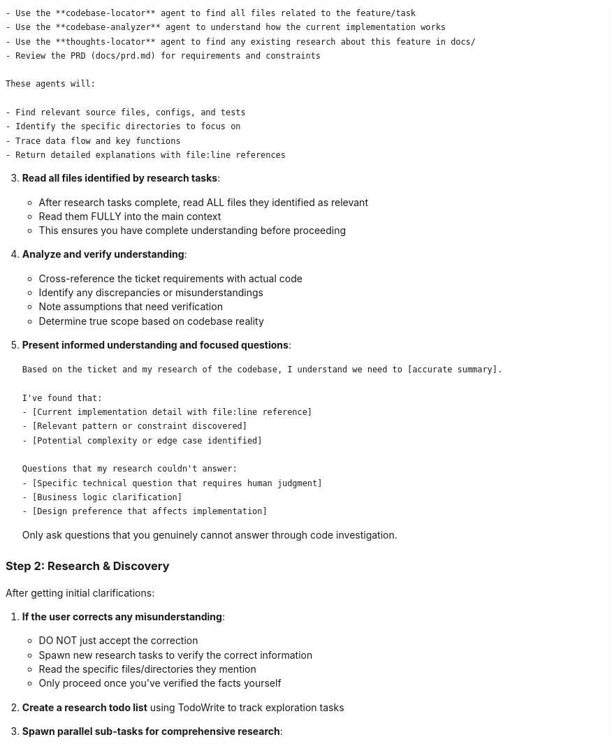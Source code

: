     - Use the **codebase-locator** agent to find all files related to the feature/task
    - Use the **codebase-analyzer** agent to understand how the current implementation works
    - Use the **thoughts-locator** agent to find any existing research about this feature in docs/
    - Review the PRD (docs/prd.md) for requirements and constraints

    These agents will:

    - Find relevant source files, configs, and tests
    - Identify the specific directories to focus on
    - Trace data flow and key functions
    - Return detailed explanations with file:line references

3. **Read all files identified by research tasks**:

    - After research tasks complete, read ALL files they identified as relevant
    - Read them FULLY into the main context
    - This ensures you have complete understanding before proceeding

4. **Analyze and verify understanding**:

    - Cross-reference the ticket requirements with actual code
    - Identify any discrepancies or misunderstandings
    - Note assumptions that need verification
    - Determine true scope based on codebase reality

5. **Present informed understanding and focused questions**:

    ```
    Based on the ticket and my research of the codebase, I understand we need to [accurate summary].

    I've found that:
    - [Current implementation detail with file:line reference]
    - [Relevant pattern or constraint discovered]
    - [Potential complexity or edge case identified]

    Questions that my research couldn't answer:
    - [Specific technical question that requires human judgment]
    - [Business logic clarification]
    - [Design preference that affects implementation]
    ```

    Only ask questions that you genuinely cannot answer through code investigation.

### Step 2: Research & Discovery

After getting initial clarifications:

1. **If the user corrects any misunderstanding**:

    - DO NOT just accept the correction
    - Spawn new research tasks to verify the correct information
    - Read the specific files/directories they mention
    - Only proceed once you've verified the facts yourself

2. **Create a research todo list** using TodoWrite to track exploration tasks

3. **Spawn parallel sub-tasks for comprehensive research**:
